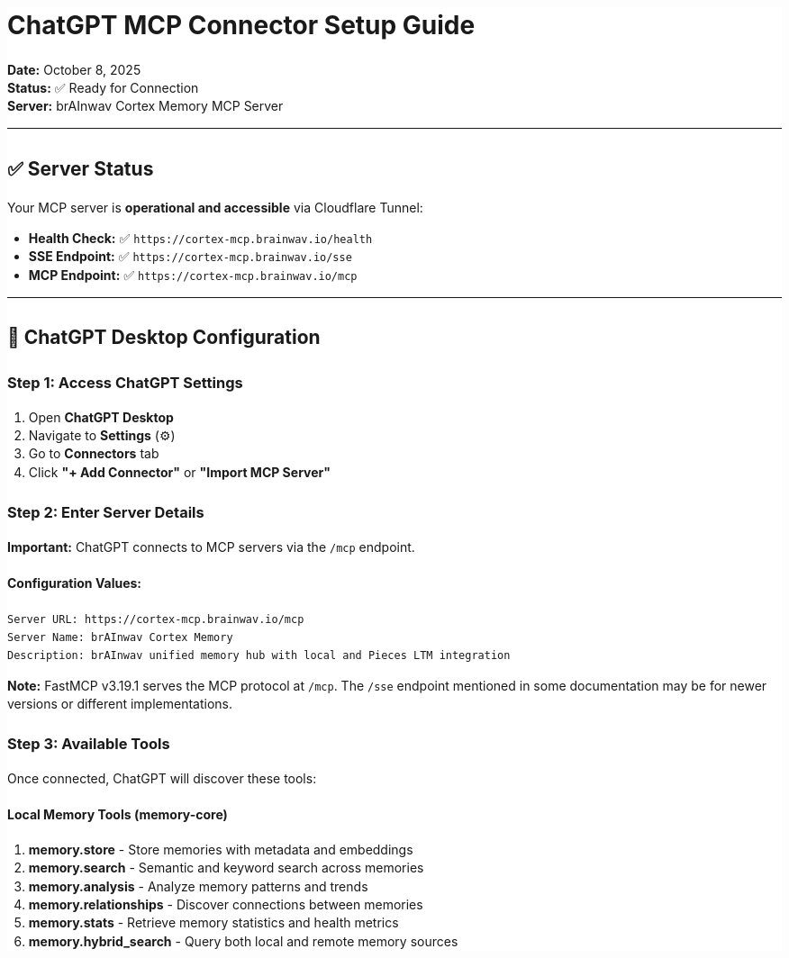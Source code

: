 # ChatGPT MCP Connector Setup Guide

**Date:** October 8, 2025  
**Status:** ✅ Ready for Connection  
**Server:** brAInwav Cortex Memory MCP Server

---

## ✅ Server Status

Your MCP server is **operational and accessible** via Cloudflare Tunnel:

- **Health Check:** ✅ `https://cortex-mcp.brainwav.io/health`
- **SSE Endpoint:** ✅ `https://cortex-mcp.brainwav.io/sse`
- **MCP Endpoint:** ✅ `https://cortex-mcp.brainwav.io/mcp`

---

## 🔌 ChatGPT Desktop Configuration

### Step 1: Access ChatGPT Settings

1. Open **ChatGPT Desktop**
2. Navigate to **Settings** (⚙️)
3. Go to **Connectors** tab
4. Click **"+ Add Connector"** or **"Import MCP Server"**

### Step 2: Enter Server Details

**Important:** ChatGPT connects to MCP servers via the `/mcp` endpoint.

#### Configuration Values:

```
Server URL: https://cortex-mcp.brainwav.io/mcp
Server Name: brAInwav Cortex Memory
Description: brAInwav unified memory hub with local and Pieces LTM integration
```

**Note:** FastMCP v3.19.1 serves the MCP protocol at `/mcp`. The `/sse` endpoint mentioned in some documentation may be for newer versions or different implementations.

### Step 3: Available Tools

Once connected, ChatGPT will discover these tools:

#### Local Memory Tools (memory-core)
1. **memory.store** - Store memories with metadata and embeddings
2. **memory.search** - Semantic and keyword search across memories
3. **memory.analysis** - Analyze memory patterns and trends
4. **memory.relationships** - Discover connections between memories
5. **memory.stats** - Retrieve memory statistics and health metrics
6. **memory.hybrid_search** - Query both local and remote memory sources
